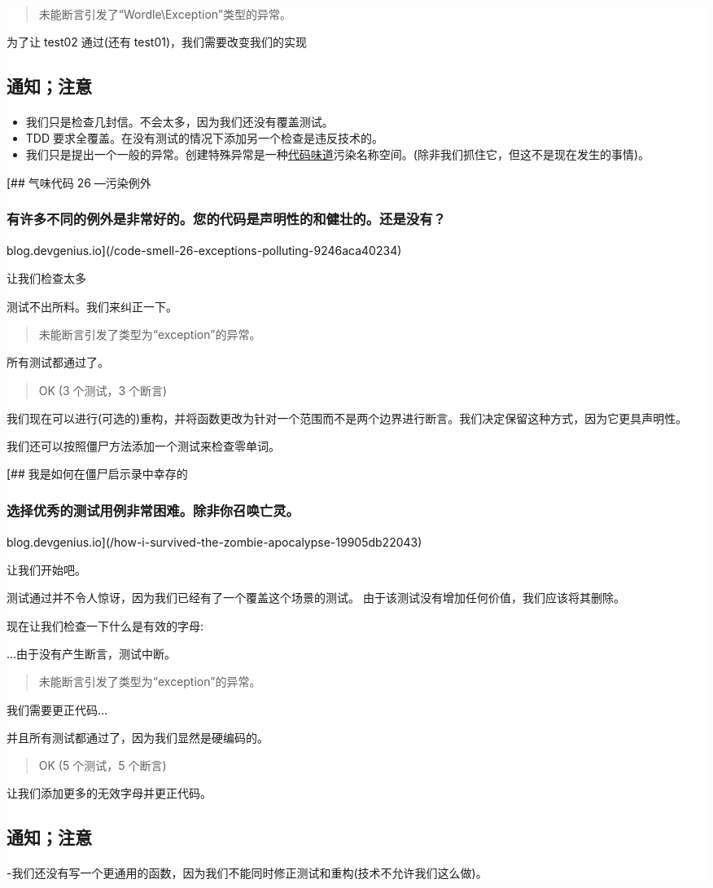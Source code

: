 > 未能断言引发了“Wordle\Exception”类型的异常。

为了让 test02 通过(还有 test01)，我们需要改变我们的实现

## 通知；注意

*   我们只是检查几封信。不会太多，因为我们还没有覆盖测试。
*   TDD 要求全覆盖。在没有测试的情况下添加另一个检查是违反技术的。
*   我们只是提出一个一般的异常。创建特殊异常是一种[代码味道](/code-smell-26-exceptions-polluting-9246aca40234)污染名称空间。(除非我们抓住它，但这不是现在发生的事情)。

[](/code-smell-26-exceptions-polluting-9246aca40234) [## 气味代码 26 —污染例外

### 有许多不同的例外是非常好的。您的代码是声明性的和健壮的。还是没有？

blog.devgenius.io](/code-smell-26-exceptions-polluting-9246aca40234) 

让我们检查太多

测试不出所料。我们来纠正一下。

> 未能断言引发了类型为“exception”的异常。

所有测试都通过了。

> OK (3 个测试，3 个断言)

我们现在可以进行(可选的)重构，并将函数更改为针对一个范围而不是两个边界进行断言。我们决定保留这种方式，因为它更具声明性。

我们还可以按照僵尸方法添加一个测试来检查零单词。

[](/how-i-survived-the-zombie-apocalypse-19905db22043) [## 我是如何在僵尸启示录中幸存的

### 选择优秀的测试用例非常困难。除非你召唤亡灵。

blog.devgenius.io](/how-i-survived-the-zombie-apocalypse-19905db22043) 

让我们开始吧。

测试通过并不令人惊讶，因为我们已经有了一个覆盖这个场景的测试。
由于该测试没有增加任何价值，我们应该将其删除。

现在让我们检查一下什么是有效的字母:

…由于没有产生断言，测试中断。

> 未能断言引发了类型为“exception”的异常。

我们需要更正代码…

并且所有测试都通过了，因为我们显然是硬编码的。

> OK (5 个测试，5 个断言)

让我们添加更多的无效字母并更正代码。

## 通知；注意

-我们还没有写一个更通用的函数，因为我们不能同时修正测试和重构(技术不允许我们这么做)。

